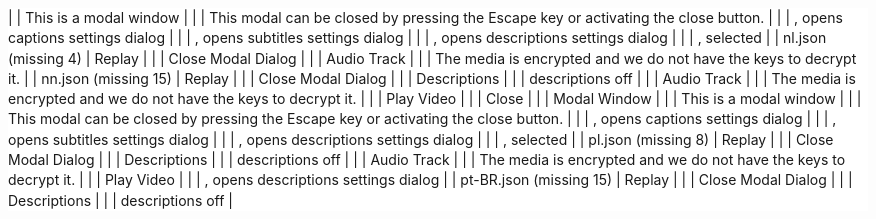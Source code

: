 |                         | This is a modal window                                                              |
|                         | This modal can be closed by pressing the Escape key or activating the close button. |
|                         | , opens captions settings dialog                                                    |
|                         | , opens subtitles settings dialog                                                   |
|                         | , opens descriptions settings dialog                                                |
|                         | , selected                                                                          |
| nl.json (missing 4)     | Replay                                                                              |
|                         | Close Modal Dialog                                                                  |
|                         | Audio Track                                                                         |
|                         | The media is encrypted and we do not have the keys to decrypt it.                   |
| nn.json (missing 15)    | Replay                                                                              |
|                         | Close Modal Dialog                                                                  |
|                         | Descriptions                                                                        |
|                         | descriptions off                                                                    |
|                         | Audio Track                                                                         |
|                         | The media is encrypted and we do not have the keys to decrypt it.                   |
|                         | Play Video                                                                          |
|                         | Close                                                                               |
|                         | Modal Window                                                                        |
|                         | This is a modal window                                                              |
|                         | This modal can be closed by pressing the Escape key or activating the close button. |
|                         | , opens captions settings dialog                                                    |
|                         | , opens subtitles settings dialog                                                   |
|                         | , opens descriptions settings dialog                                                |
|                         | , selected                                                                          |
| pl.json (missing 8)     | Replay                                                                              |
|                         | Close Modal Dialog                                                                  |
|                         | Descriptions                                                                        |
|                         | descriptions off                                                                    |
|                         | Audio Track                                                                         |
|                         | The media is encrypted and we do not have the keys to decrypt it.                   |
|                         | Play Video                                                                          |
|                         | , opens descriptions settings dialog                                                |
| pt-BR.json (missing 15) | Replay                                                                              |
|                         | Close Modal Dialog                                                                  |
|                         | Descriptions                                                                        |
|                         | descriptions off                                                                    |